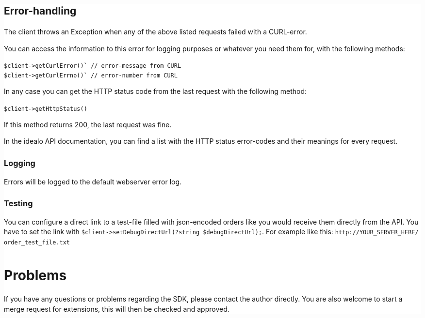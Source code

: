 ## Error-handling

The client throws an Exception when any of the above listed requests failed with a CURL-error.

You can access the information to this error for logging purposes or whatever you need them for, with the following methods:

    $client->getCurlError()` // error-message from CURL
    $client->getCurlErrno()` // error-number from CURL

In any case you can get the HTTP status code from the last request with the following method:

    $client->getHttpStatus()

If this method returns 200, the last request was fine.

In the idealo API documentation, you can find a list with the HTTP status error-codes and their meanings for every request.

### Logging

Errors will be logged to the default webserver error log.

### Testing

You can configure a direct link to a test-file filled with json-encoded orders like you would receive them directly from the API. You have to set the link with `$client->setDebugDirectUrl(?string $debugDirectUrl);`. For example like this: `http://YOUR_SERVER_HERE/order_test_file.txt`

# Problems

If you have any questions or problems regarding the SDK, please contact the author directly. You are also welcome to start a merge request for extensions, this will then be checked and approved.
